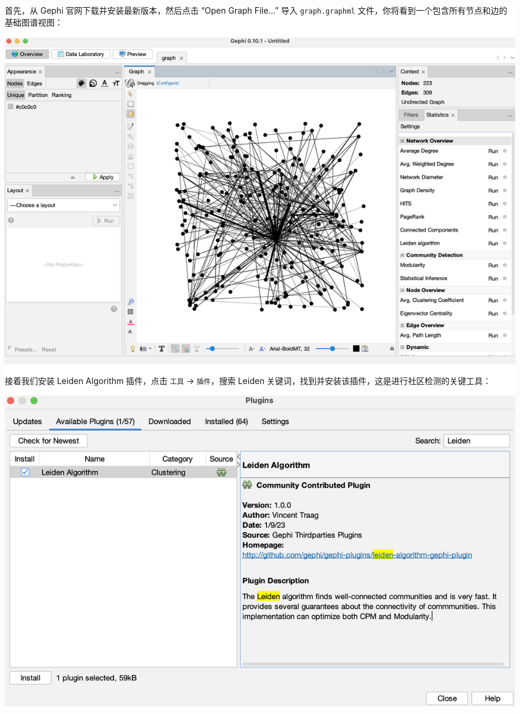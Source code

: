 首先，从 Gephi 官网下载并安装最新版本，然后点击 “Open Graph File...” 导入 `graph.graphml` 文件，你将看到一个包含所有节点和边的基础图谱视图：

![](./images/gephi-import.png)

接着我们安装 Leiden Algorithm 插件，点击 `工具` → `插件`，搜索 Leiden 关键词，找到并安装该插件，这是进行社区检测的关键工具：

![](./images/gephi-plugin-leiden.png)
